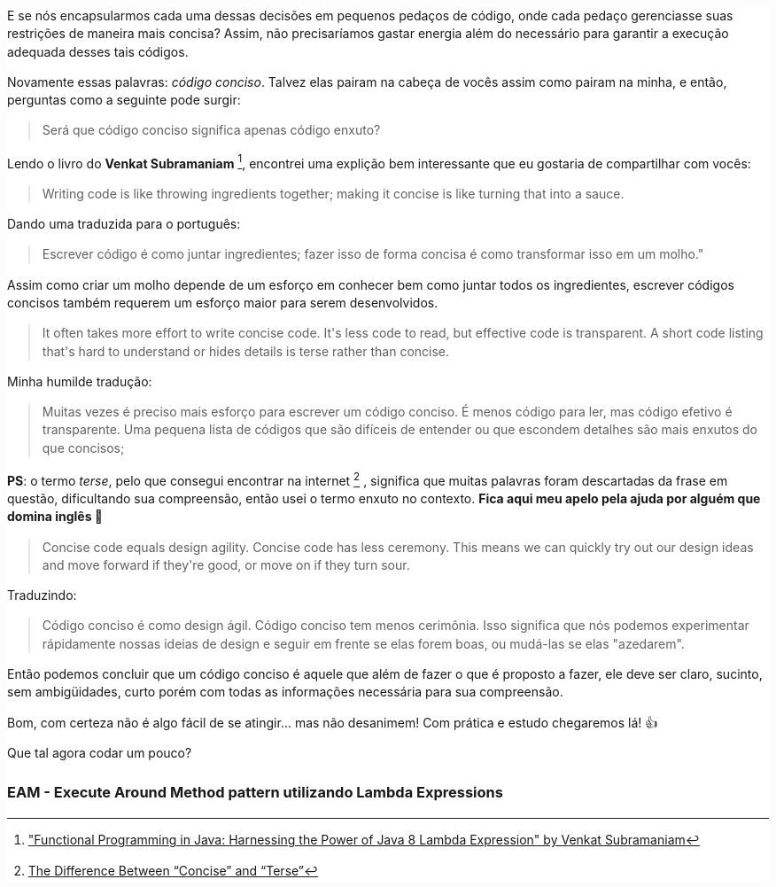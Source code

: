 E se nós encapsularmos cada uma dessas decisões em pequenos pedaços de código, onde cada pedaço gerenciasse suas restrições de maneira mais concisa? Assim, não precisaríamos gastar energia além do necessário para garantir a execução adequada desses tais códigos.

Novamente essas palavras: *código conciso*. Talvez elas pairam na cabeça de vocês assim como pairam na minha, e então, perguntas como a seguinte pode surgir:

> Será que código conciso significa apenas código enxuto?

Lendo o livro do **Venkat Subramaniam** [^1], encontrei uma explição bem interessante que eu gostaria de compartilhar com vocês:

> Writing code is like throwing ingredients together; making it concise is like turning that into a sauce.

Dando uma traduzida para o português:

> Escrever código é como juntar ingredientes; fazer isso de forma concisa é como transformar isso em um molho."

Assim como criar um molho depende de um esforço em conhecer bem como juntar todos os ingredientes, escrever códigos concisos também requerem um esforço maior para serem desenvolvidos. 

> It often takes more effort to write concise code. It's less code to read, but effective code is transparent. A short code listing that's hard to understand or hides details is terse rather than concise.

Minha humilde tradução:

> Muitas vezes é preciso mais esforço para escrever um código conciso. É menos código para ler, mas código efetivo é transparente. Uma pequena lista de códigos que são difíceis de entender ou que escondem detalhes são mais enxutos do que concisos;    

**PS**: o termo *terse*, pelo que consegui encontrar na internet [^2] , significa que muitas palavras foram descartadas da frase em questão, dificultando sua compreensão, então usei o termo enxuto no contexto. **Fica aqui meu apelo pela ajuda por alguém que domina inglês :pray:**

> Concise code equals design agility. Concise code has less ceremony. This means we can quickly try out our design ideas and move forward if they're good, or move on if they turn sour.

Traduzindo:

> Código conciso é como design ágil. Código conciso tem menos cerimônia. Isso significa que nós podemos experimentar rápidamente nossas ideias de design e seguir em frente se elas forem boas, ou mudá-las se elas "azedarem".   

Então podemos concluir que um código conciso é aquele que além de fazer o que é proposto a fazer, ele deve ser claro, sucinto, sem ambigüidades, curto porém com todas as informações necessária para sua compreensão.

Bom, com certeza não é algo fácil de se atingir... mas não desanimem! Com prática e estudo chegaremos lá! :thumbsup:


Que tal agora codar um pouco?

### EAM - Execute Around Method pattern utilizando Lambda Expressions 


[^1]: ["Functional Programming in Java: Harnessing the Power of Java 8 Lambda Expression" by Venkat Subramaniam](https://www.amazon.com/Functional-Programming-Java-Harnessing-Expressions/dp/1937785467/)
[^2]: [The Difference Between “Concise” and “Terse”](https://writing-rag.com/4082/the-difference-between-concise-and-terse/#:~:text=Concise%20means%20you%20take%20out,Terseness%20introduces%20ambiguity.)
[^3]: [Execute Around Method](http://wiki.c2.com/?ExecuteAroundMethod)
[^4]: [Effective Java - Joshua Bloch](https://www.amazon.com/Effective-Java-Joshua-Bloch/dp/0134685997/ref=sr_1_1?keywords=effective+java&qid=1657086875&s=books&sprefix=effective%2Cstripbooks%2C272&sr=1-1);
[^5]: [Package java.util.function](https://docs.oracle.com/javase/8/docs/api/java/util/function/package-summary.html)
[^6]: [JBang](https://www.jbang.dev/);